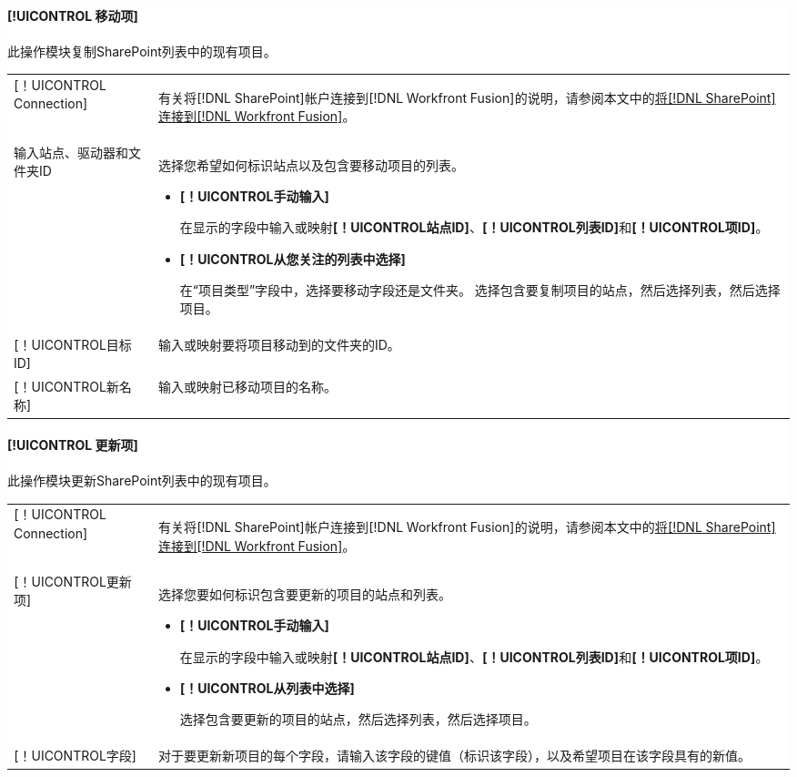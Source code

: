 #### [!UICONTROL 移动项]

此操作模块复制SharePoint列表中的现有项目。

<table style="table-layout:auto"> 
 <col> 
 <col> 
 <tbody> 
  <tr> 
   <td role="rowheader">[！UICONTROL Connection]</td> 
   <td> <p>有关将[!DNL SharePoint]帐户连接到[!DNL Workfront Fusion]的说明，请参阅本文中的<a href="#connect-sharepoint-to-workfront-fusion" class="MCXref xref" data-mc-variable-override="">将[!DNL SharePoint]连接到[!DNL Workfront Fusion]</a>。</p> </td> 
  </tr> 
  <tr> 
   <td role="rowheader">输入站点、驱动器和文件夹ID</td> 
   <td> <p>选择您希望如何标识站点以及包含要移动项目的列表。</p> 
    <ul> 
     <li> <p><strong>[！UICONTROL手动输入]</strong> </p> <p>在显示的字段中输入或映射<strong>[！UICONTROL站点ID]</strong>、<strong>[！UICONTROL列表ID]</strong>和<strong>[！UICONTROL项ID]</strong>。</p> </li> 
     <li> <p><strong>[！UICONTROL从您关注的列表中选择]</strong> </p> <p>在“项目类型”字段中，选择要移动字段还是文件夹。 选择包含要复制项目的站点，然后选择列表，然后选择项目。 </p> </li> 
    </ul> </td> 
  </tr> 
  <tr> 
   <td role="rowheader">[！UICONTROL目标ID]</td> 
   <td> 输入或映射要将项目移动到的文件夹的ID。 </td> 
  </tr> 
  <tr> 
   <td role="rowheader">[！UICONTROL新名称]</td> 
   <td>输入或映射已移动项目的名称。 </td> 
  </tr> 
 </tbody> 
</table>

#### [!UICONTROL 更新项]

此操作模块更新SharePoint列表中的现有项目。

<table style="table-layout:auto"> 
 <col> 
 <col> 
 <tbody> 
  <tr> 
   <td role="rowheader">[！UICONTROL Connection]</td> 
   <td> <p>有关将[!DNL SharePoint]帐户连接到[!DNL Workfront Fusion]的说明，请参阅本文中的<a href="#connect-sharepoint-to-workfront-fusion" class="MCXref xref" data-mc-variable-override="">将[!DNL SharePoint]连接到[!DNL Workfront Fusion]</a>。</p> </td> 
  </tr> 
  <tr> 
   <td role="rowheader">[！UICONTROL更新项]</td> 
   <td> <p>选择您要如何标识包含要更新的项目的站点和列表。</p> 
    <ul> 
     <li> <p><strong>[！UICONTROL手动输入]</strong> </p> <p>在显示的字段中输入或映射<strong>[！UICONTROL站点ID]</strong>、<strong>[！UICONTROL列表ID]</strong>和<strong>[！UICONTROL项ID]</strong>。</p> </li> 
     <li> <p><strong>[！UICONTROL从列表中选择]</strong> </p> <p>选择包含要更新的项目的站点，然后选择列表，然后选择项目。 </p> </li> 
    </ul> </td> 
  </tr> 
  <tr> 
   <td role="rowheader">[！UICONTROL字段]</td> 
   <td>对于要更新新项目的每个字段，请输入该字段的键值（标识该字段），以及希望项目在该字段具有的新值。</td> 
  </tr> 
 </tbody> 
</table>

